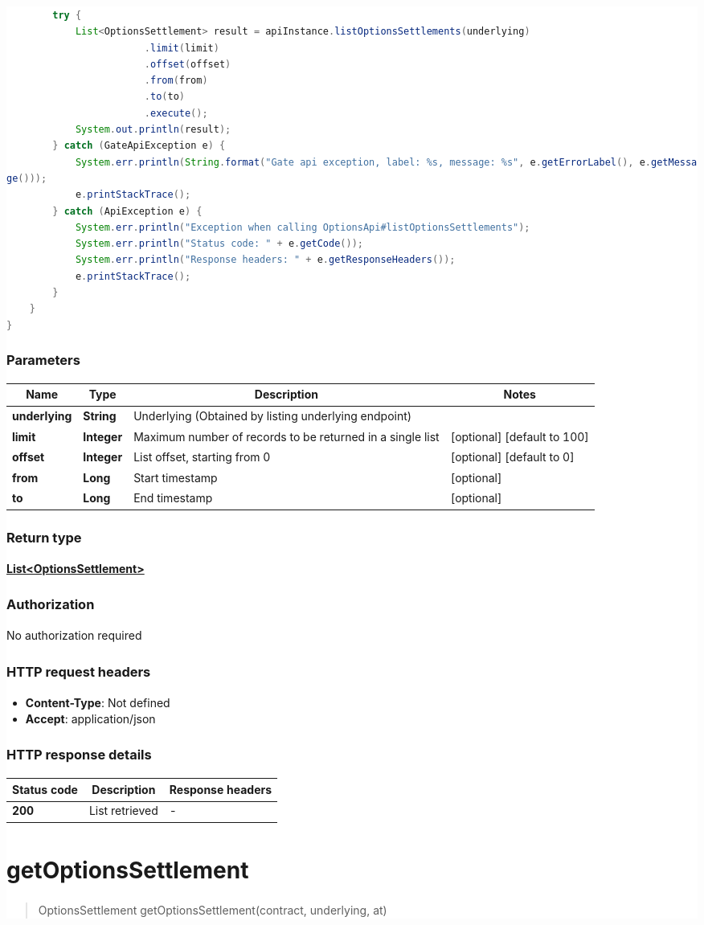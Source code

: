 ```java
        try {
            List<OptionsSettlement> result = apiInstance.listOptionsSettlements(underlying)
                        .limit(limit)
                        .offset(offset)
                        .from(from)
                        .to(to)
                        .execute();
            System.out.println(result);
        } catch (GateApiException e) {
            System.err.println(String.format("Gate api exception, label: %s, message: %s", e.getErrorLabel(), e.getMessage()));
            e.printStackTrace();
        } catch (ApiException e) {
            System.err.println("Exception when calling OptionsApi#listOptionsSettlements");
            System.err.println("Status code: " + e.getCode());
            System.err.println("Response headers: " + e.getResponseHeaders());
            e.printStackTrace();
        }
    }
}
```

### Parameters

Name | Type | Description  | Notes
------------- | ------------- | ------------- | -------------
 **underlying** | **String**| Underlying (Obtained by listing underlying endpoint) |
 **limit** | **Integer**| Maximum number of records to be returned in a single list | [optional] [default to 100]
 **offset** | **Integer**| List offset, starting from 0 | [optional] [default to 0]
 **from** | **Long**| Start timestamp | [optional]
 **to** | **Long**| End timestamp | [optional]

### Return type

[**List&lt;OptionsSettlement&gt;**](OptionsSettlement.md)

### Authorization

No authorization required

### HTTP request headers

 - **Content-Type**: Not defined
 - **Accept**: application/json

### HTTP response details
| Status code | Description | Response headers |
|-------------|-------------|------------------|
**200** | List retrieved |  -  |

<a name="getOptionsSettlement"></a>
# **getOptionsSettlement**
> OptionsSettlement getOptionsSettlement(contract, underlying, at)
